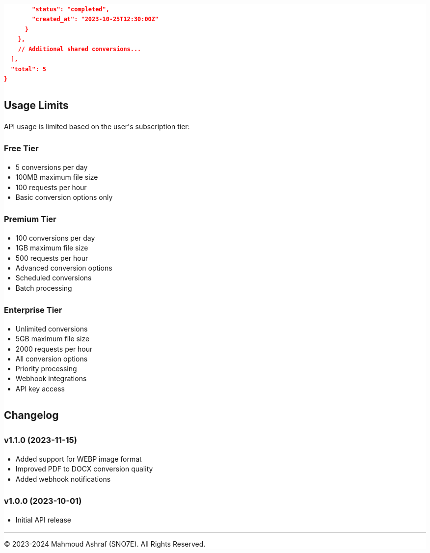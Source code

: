 ```json
        "status": "completed",
        "created_at": "2023-10-25T12:30:00Z"
      }
    },
    // Additional shared conversions...
  ],
  "total": 5
}
```

## Usage Limits

API usage is limited based on the user's subscription tier:

### Free Tier
- 5 conversions per day
- 100MB maximum file size
- 100 requests per hour
- Basic conversion options only

### Premium Tier
- 100 conversions per day
- 1GB maximum file size
- 500 requests per hour
- Advanced conversion options
- Scheduled conversions
- Batch processing

### Enterprise Tier
- Unlimited conversions
- 5GB maximum file size
- 2000 requests per hour
- All conversion options
- Priority processing
- Webhook integrations
- API key access

## Changelog

### v1.1.0 (2023-11-15)
- Added support for WEBP image format
- Improved PDF to DOCX conversion quality
- Added webhook notifications

### v1.0.0 (2023-10-01)
- Initial API release

---

&copy; 2023-2024 Mahmoud Ashraf (SNO7E). All Rights Reserved. 